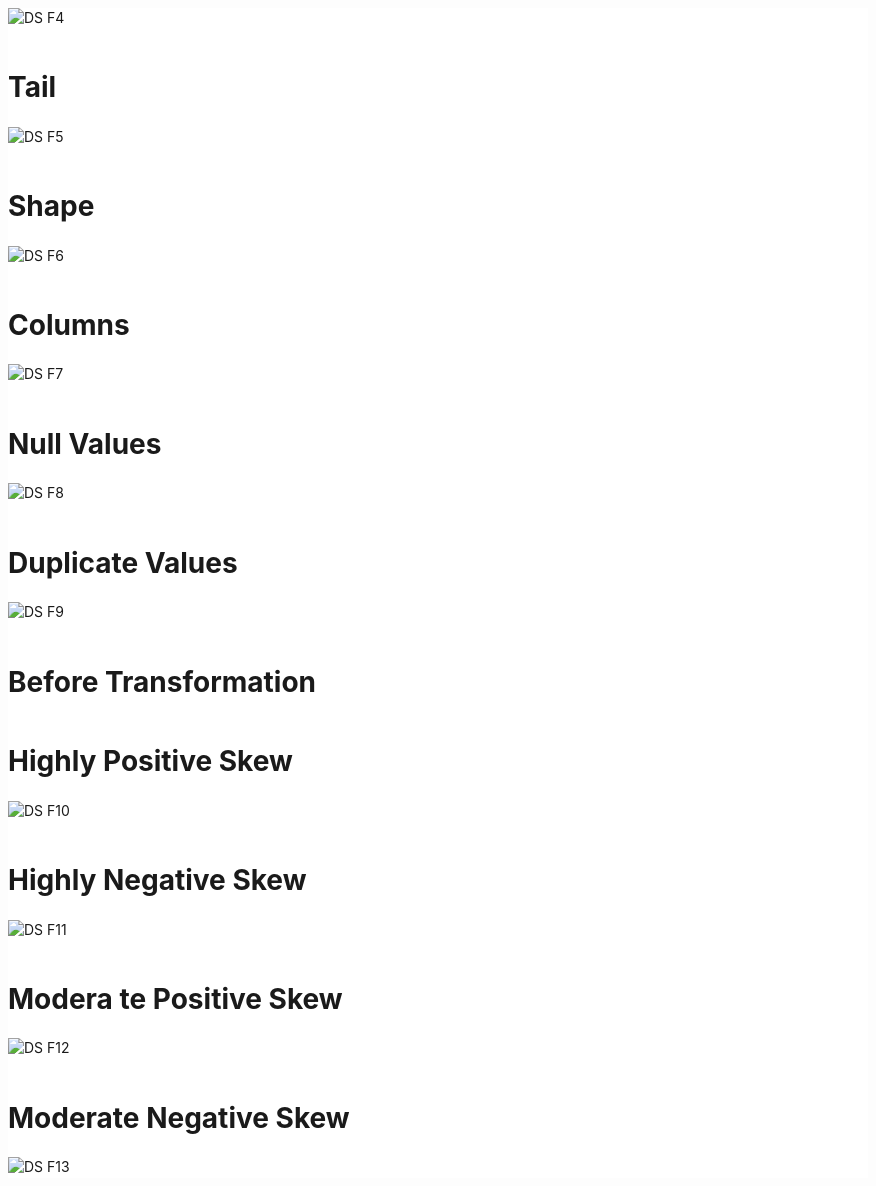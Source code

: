![DS F4](https://user-images.githubusercontent.com/121418437/232966751-cb6a7186-aa59-407a-8aa5-4b689453a09a.png)

# Tail

![DS F5](https://user-images.githubusercontent.com/121418437/232966778-fdd61c40-2553-4ea9-9aee-f384820bfd7b.png)

# Shape

![DS F6](https://user-images.githubusercontent.com/121418437/232966795-7f1637bd-c580-4335-acf9-327ee6c1c508.png)

# Columns

![DS F7](https://user-images.githubusercontent.com/121418437/232966813-06b47a07-151a-4a57-be2b-5eb25cbff5dd.png)

# Null Values

![DS F8](https://user-images.githubusercontent.com/121418437/232966902-be355710-2696-40df-bc29-f398dbb26bd2.png)

# Duplicate Values

![DS F9](https://user-images.githubusercontent.com/121418437/232966844-73d7eb74-c1f4-402f-80f3-c5a712928c43.png)

# Before Transformation
# Highly Positive Skew

![DS F10](https://user-images.githubusercontent.com/121418437/232966924-d99782b1-1e64-479b-9143-85521693d01d.png)

# Highly Negative Skew

![DS F11](https://user-images.githubusercontent.com/121418437/232966957-b5e6a3c9-494e-4e1b-8c9a-d4790c837494.png)

# Modera te Positive Skew
![DS F12](https://user-images.githubusercontent.com/121418437/232968798-6c71d912-5366-4a44-bdb7-e0b18cf42945.png)

# Moderate Negative Skew

![DS F13](https://user-images.githubusercontent.com/121418437/232966981-8534c9da-2041-4a6d-9ad0-81f855e82579.png)
